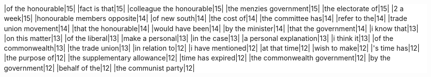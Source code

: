 |of the honourable|15|
|fact is that|15|
|colleague the honourable|15|
|the menzies government|15|
|the electorate of|15|
|2 a week|15|
|honourable members opposite|14|
|of new south|14|
|the cost of|14|
|the committee has|14|
|refer to the|14|
|trade union movement|14|
|that the honourable|14|
|would have been|14|
|by the minister|14|
|that the government|14|
|i know that|13|
|on this matter|13|
|of the liberal|13|
|make a personal|13|
|in the case|13|
|a personal explanation|13|
|i think it|13|
|of the commonwealth|13|
|the trade union|13|
|in relation to|12|
|i have mentioned|12|
|at that time|12|
|wish to make|12|
|'s time has|12|
|the purpose of|12|
|the supplementary allowance|12|
|time has expired|12|
|the commonwealth government|12|
|by the government|12|
|behalf of the|12|
|the communist party|12|